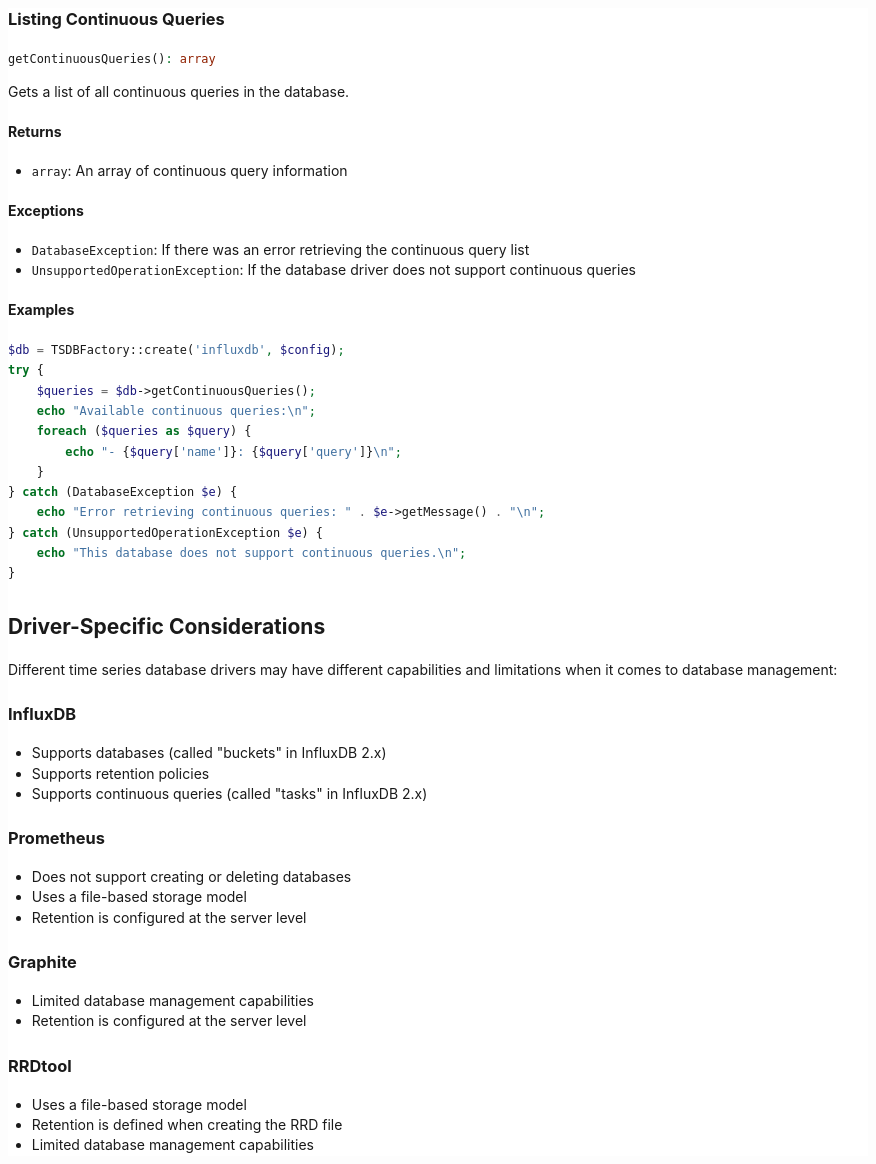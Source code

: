 ### Listing Continuous Queries

```php
getContinuousQueries(): array
```

Gets a list of all continuous queries in the database.

#### Returns

- `array`: An array of continuous query information

#### Exceptions

- `DatabaseException`: If there was an error retrieving the continuous query list
- `UnsupportedOperationException`: If the database driver does not support continuous queries

#### Examples

```php
$db = TSDBFactory::create('influxdb', $config);
try {
    $queries = $db->getContinuousQueries();
    echo "Available continuous queries:\n";
    foreach ($queries as $query) {
        echo "- {$query['name']}: {$query['query']}\n";
    }
} catch (DatabaseException $e) {
    echo "Error retrieving continuous queries: " . $e->getMessage() . "\n";
} catch (UnsupportedOperationException $e) {
    echo "This database does not support continuous queries.\n";
}
```

## Driver-Specific Considerations

Different time series database drivers may have different capabilities and limitations when it comes to database management:

### InfluxDB

- Supports databases (called "buckets" in InfluxDB 2.x)
- Supports retention policies
- Supports continuous queries (called "tasks" in InfluxDB 2.x)

### Prometheus

- Does not support creating or deleting databases
- Uses a file-based storage model
- Retention is configured at the server level

### Graphite

- Limited database management capabilities
- Retention is configured at the server level

### RRDtool

- Uses a file-based storage model
- Retention is defined when creating the RRD file
- Limited database management capabilities
